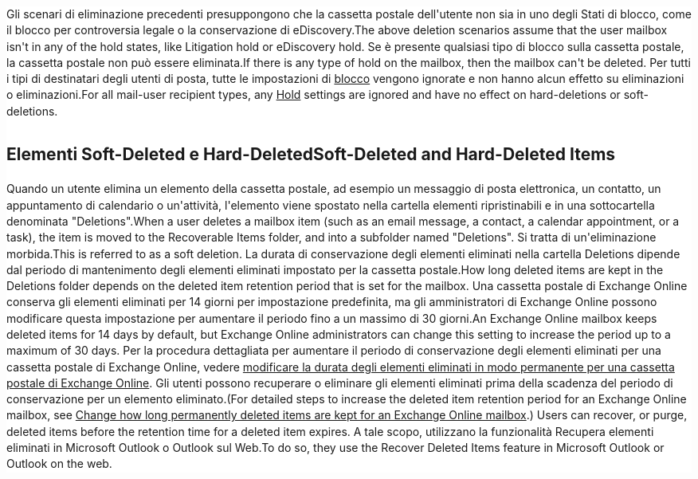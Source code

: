 <span data-ttu-id="d03d4-120">Gli scenari di eliminazione precedenti presuppongono che la cassetta postale dell'utente non sia in uno degli Stati di blocco, come il blocco per controversia legale o la conservazione di eDiscovery.</span><span class="sxs-lookup"><span data-stu-id="d03d4-120">The above deletion scenarios assume that the user mailbox isn't in any of the hold states, like Litigation hold or eDiscovery hold.</span></span> <span data-ttu-id="d03d4-121">Se è presente qualsiasi tipo di blocco sulla cassetta postale, la cassetta postale non può essere eliminata.</span><span class="sxs-lookup"><span data-stu-id="d03d4-121">If there is any type of hold on the mailbox, then the mailbox can't be deleted.</span></span> <span data-ttu-id="d03d4-122">Per tutti i tipi di destinatari degli utenti di posta, tutte le impostazioni di [blocco](https://support.office.com/article/manage-legal-investigations-in-office-365-2e5fbe9f-ee4d-4178-8ff8-4356bc1b168e?ui=en-US&rs=en-US&ad=US) vengono ignorate e non hanno alcun effetto su eliminazioni o eliminazioni.</span><span class="sxs-lookup"><span data-stu-id="d03d4-122">For all mail-user recipient types, any [Hold](https://support.office.com/article/manage-legal-investigations-in-office-365-2e5fbe9f-ee4d-4178-8ff8-4356bc1b168e?ui=en-US&rs=en-US&ad=US) settings are ignored and have no effect on hard-deletions or soft-deletions.</span></span>

## <a name="soft-deleted-and-hard-deleted-items"></a><span data-ttu-id="d03d4-123">Elementi Soft-Deleted e Hard-Deleted</span><span class="sxs-lookup"><span data-stu-id="d03d4-123">Soft-Deleted and Hard-Deleted Items</span></span>
<span data-ttu-id="d03d4-124">Quando un utente elimina un elemento della cassetta postale, ad esempio un messaggio di posta elettronica, un contatto, un appuntamento di calendario o un'attività, l'elemento viene spostato nella cartella elementi ripristinabili e in una sottocartella denominata "Deletions".</span><span class="sxs-lookup"><span data-stu-id="d03d4-124">When a user deletes a mailbox item (such as an email message, a contact, a calendar appointment, or a task), the item is moved to the Recoverable Items folder, and into a subfolder named "Deletions".</span></span> <span data-ttu-id="d03d4-125">Si tratta di un'eliminazione morbida.</span><span class="sxs-lookup"><span data-stu-id="d03d4-125">This is referred to as a soft deletion.</span></span> <span data-ttu-id="d03d4-126">La durata di conservazione degli elementi eliminati nella cartella Deletions dipende dal periodo di mantenimento degli elementi eliminati impostato per la cassetta postale.</span><span class="sxs-lookup"><span data-stu-id="d03d4-126">How long deleted items are kept in the Deletions folder depends on the deleted item retention period that is set for the mailbox.</span></span> <span data-ttu-id="d03d4-127">Una cassetta postale di Exchange Online conserva gli elementi eliminati per 14 giorni per impostazione predefinita, ma gli amministratori di Exchange Online possono modificare questa impostazione per aumentare il periodo fino a un massimo di 30 giorni.</span><span class="sxs-lookup"><span data-stu-id="d03d4-127">An Exchange Online mailbox keeps deleted items for 14 days by default, but Exchange Online administrators can change this setting to increase the period up to a maximum of 30 days.</span></span> <span data-ttu-id="d03d4-128">Per la procedura dettagliata per aumentare il periodo di conservazione degli elementi eliminati per una cassetta postale di Exchange Online, vedere [modificare la durata degli elementi eliminati in modo permanente per una cassetta postale di Exchange Online](https://docs.microsoft.com/exchange/recipients-in-exchange-online/manage-user-mailboxes/change-deleted-item-retention). Gli utenti possono recuperare o eliminare gli elementi eliminati prima della scadenza del periodo di conservazione per un elemento eliminato.</span><span class="sxs-lookup"><span data-stu-id="d03d4-128">(For detailed steps to increase the deleted item retention period for an Exchange Online mailbox, see [Change how long permanently deleted items are kept for an Exchange Online mailbox](https://docs.microsoft.com/exchange/recipients-in-exchange-online/manage-user-mailboxes/change-deleted-item-retention).) Users can recover, or purge, deleted items before the retention time for a deleted item expires.</span></span> <span data-ttu-id="d03d4-129">A tale scopo, utilizzano la funzionalità Recupera elementi eliminati in Microsoft Outlook o Outlook sul Web.</span><span class="sxs-lookup"><span data-stu-id="d03d4-129">To do so, they use the Recover Deleted Items feature in Microsoft Outlook or Outlook on the web.</span></span>
